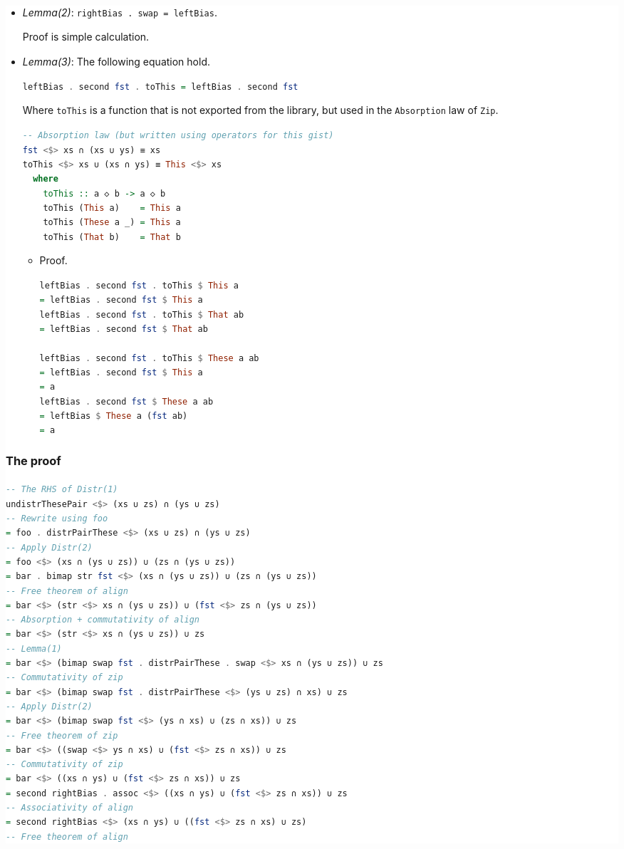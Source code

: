 * *Lemma(2)*: `rightBias . swap = leftBias`.

   Proof is simple calculation.

* *Lemma(3)*: The following equation hold.

  ```haskell
  leftBias . second fst . toThis = leftBias . second fst
  ```

  Where `toThis` is a function that is not exported from the library,
  but used in the `Absorption` law of `Zip`.

  ```haskell
  -- Absorption law (but written using operators for this gist)
  fst <$> xs ∩ (xs ∪ ys) ≡ xs
  toThis <$> xs ∪ (xs ∩ ys) ≡ This <$> xs
    where
      toThis :: a ◇ b -> a ◇ b
      toThis (This a)    = This a
      toThis (These a _) = This a
      toThis (That b)    = That b
  ```

  * Proof.

    ```haskell
    leftBias . second fst . toThis $ This a
    = leftBias . second fst $ This a
    leftBias . second fst . toThis $ That ab
    = leftBias . second fst $ That ab

    leftBias . second fst . toThis $ These a ab
    = leftBias . second fst $ This a
    = a
    leftBias . second fst $ These a ab
    = leftBias $ These a (fst ab)
    = a
    ```

### The proof

```haskell
-- The RHS of Distr(1)
undistrThesePair <$> (xs ∪ zs) ∩ (ys ∪ zs)
-- Rewrite using foo
= foo . distrPairThese <$> (xs ∪ zs) ∩ (ys ∪ zs)
-- Apply Distr(2)
= foo <$> (xs ∩ (ys ∪ zs)) ∪ (zs ∩ (ys ∪ zs))
= bar . bimap str fst <$> (xs ∩ (ys ∪ zs)) ∪ (zs ∩ (ys ∪ zs))
-- Free theorem of align
= bar <$> (str <$> xs ∩ (ys ∪ zs)) ∪ (fst <$> zs ∩ (ys ∪ zs))
-- Absorption + commutativity of align
= bar <$> (str <$> xs ∩ (ys ∪ zs)) ∪ zs
-- Lemma(1)
= bar <$> (bimap swap fst . distrPairThese . swap <$> xs ∩ (ys ∪ zs)) ∪ zs
-- Commutativity of zip
= bar <$> (bimap swap fst . distrPairThese <$> (ys ∪ zs) ∩ xs) ∪ zs
-- Apply Distr(2)
= bar <$> (bimap swap fst <$> (ys ∩ xs) ∪ (zs ∩ xs)) ∪ zs
-- Free theorem of zip
= bar <$> ((swap <$> ys ∩ xs) ∪ (fst <$> zs ∩ xs)) ∪ zs
-- Commutativity of zip
= bar <$> ((xs ∩ ys) ∪ (fst <$> zs ∩ xs)) ∪ zs
= second rightBias . assoc <$> ((xs ∩ ys) ∪ (fst <$> zs ∩ xs)) ∪ zs
-- Associativity of align
= second rightBias <$> (xs ∩ ys) ∪ ((fst <$> zs ∩ xs) ∪ zs)
-- Free theorem of align
```